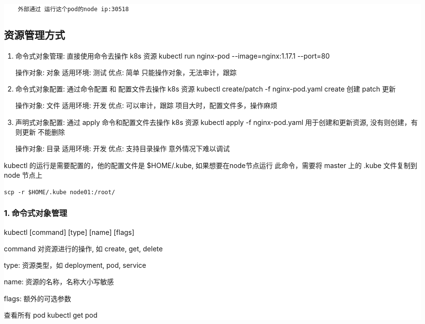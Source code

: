         外部通过 运行这个pod的node ip:30518






## 资源管理方式

1. 命令式对象管理: 直接使用命令去操作 k8s 资源
    kubectl run nginx-pod --image=nginx:1.17.1 --port=80

    操作对象: 对象
    适用环境: 测试
    优点: 简单
    只能操作对象，无法审计，跟踪
    

2. 命令式对象配置: 通过命令配置 和 配置文件去操作 k8s 资源
    kubectl create/patch -f nginx-pod.yaml
        create 创建
        patch 更新

    操作对象: 文件
    适用环境: 开发
    优点: 可以审计，跟踪
    项目大时，配置文件多，操作麻烦


3. 声明式对象配置: 通过 apply 命令和配置文件去操作 k8s 资源
    kubectl apply -f nginx-pod.yaml
        用于创建和更新资源, 没有则创建，有则更新
        不能删除

    操作对象: 目录
    适用环境: 开发
    优点: 支持目录操作
    意外情况下难以调试



kubectl 的运行是需要配置的，他的配置文件是 $HOME/.kube, 如果想要在node节点运行
此命令，需要将 master 上的 .kube 文件复制到 node 节点上

    scp -r $HOME/.kube node01:/root/



### 1. 命令式对象管理

kubectl [command] [type] [name] [flags]

command 对资源进行的操作, 如 create, get, delete

type: 资源类型，如 deployment, pod, service

name: 资源的名称，名称大小写敏感

flags: 额外的可选参数


查看所有 pod
    kubectl get pod
